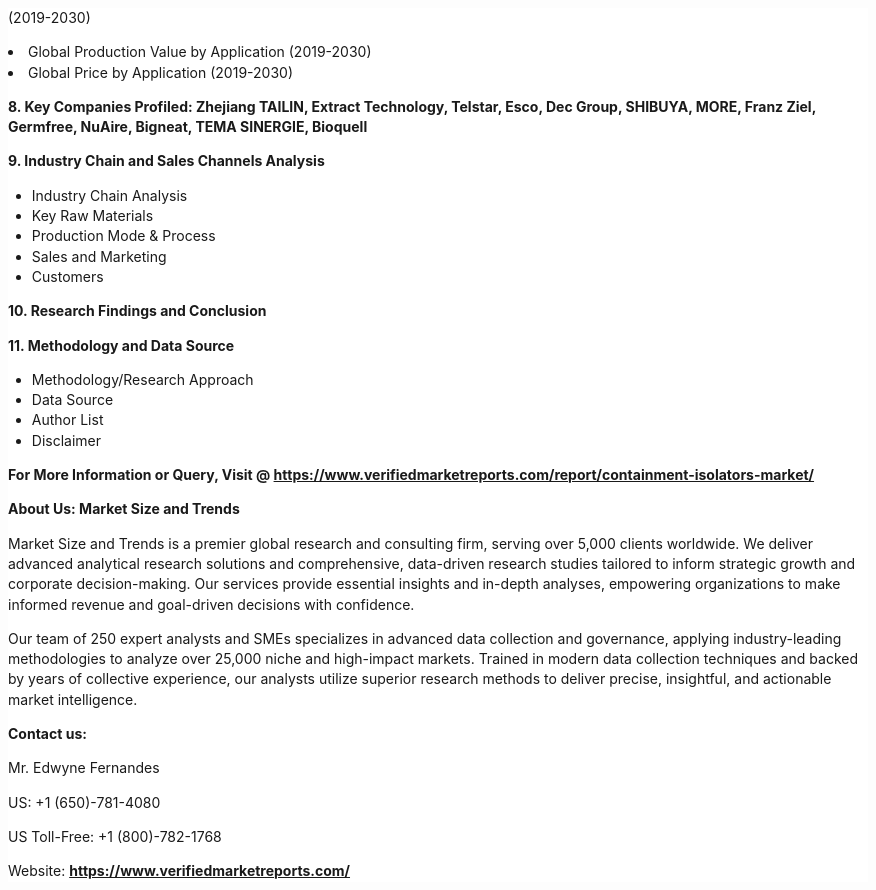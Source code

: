 (2019-2030)</li><li>Global Production Value by Application (2019-2030)</li><li>Global Price by Application (2019-2030)</li></ul><p><strong>8. Key Companies Profiled: Zhejiang TAILIN, Extract Technology, Telstar, Esco, Dec Group, SHIBUYA, MORE, Franz Ziel, Germfree, NuAire, Bigneat, TEMA SINERGIE, Bioquell</strong></p><p><strong>9. Industry Chain and Sales Channels Analysis</strong></p><ul><li>Industry Chain Analysis</li><li>Key Raw Materials</li><li>Production Mode &amp; Process</li><li>Sales and Marketing</li><li>Customers</li></ul><p><strong>10. Research Findings and Conclusion</strong></p><p><strong>11. Methodology and Data Source</strong></p><ul><li>Methodology/Research Approach</li><li>Data Source</li><li>Author List</li><li>Disclaimer</li></ul></p><p><strong>For More Information or Query, Visit @ <a href="https://www.verifiedmarketreports.com/report/containment-isolators-market/">https://www.verifiedmarketreports.com/report/containment-isolators-market/</a></strong></p><p><strong>About Us: Market Size and Trends</strong></p><p>Market Size and Trends is a premier global research and consulting firm, serving over 5,000 clients worldwide. We deliver advanced analytical research solutions and comprehensive, data-driven research studies tailored to inform strategic growth and corporate decision-making. Our services provide essential insights and in-depth analyses, empowering organizations to make informed revenue and goal-driven decisions with confidence.</p><p>Our team of 250 expert analysts and SMEs specializes in advanced data collection and governance, applying industry-leading methodologies to analyze over 25,000 niche and high-impact markets. Trained in modern data collection techniques and backed by years of collective experience, our analysts utilize superior research methods to deliver precise, insightful, and actionable market intelligence.</p><p><strong>Contact us:</strong></p><p>Mr. Edwyne Fernandes</p><p>US: +1 (650)-781-4080</p><p>US Toll-Free: +1 (800)-782-1768</p><p>Website: <strong><a href="https://www.verifiedmarketreports.com/">https://www.verifiedmarketreports.com/</a></strong></p>

